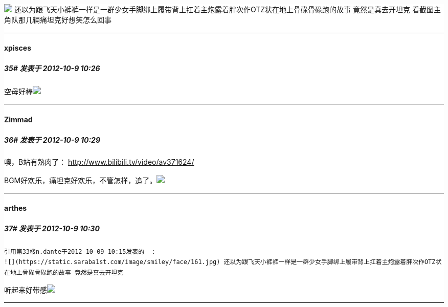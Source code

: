 

![](https://static.saraba1st.com/image/smiley/face/161.jpg) 还以为跟飞天小裤裤一样是一群少女手脚绑上履带背上扛着主炮露着胖次作OTZ状在地上骨碌骨碌跑的故事 竟然是真去开坦克 看截图主角队那几辆痛坦克好想笑怎么回事







-----

####  xpisces  
##### 35#       发表于 2012-10-9 10:26




空母好棒![](https://static.saraba1st.com/image/smiley/face/86.gif)







-----

####  Zimmad  
##### 36#       发表于 2012-10-9 10:29




噢，B站有熟肉了：
http://www.bilibili.tv/video/av371624/

BGM好欢乐，痛坦克好欢乐，不管怎样，追了。![](https://static.saraba1st.com/image/smiley/face/86.gif)







-----

####  arthes  
##### 37#       发表于 2012-10-9 10:30




```
引用第33楼n.dante于2012-10-09 10:15发表的  :
![](https://static.saraba1st.com/image/smiley/face/161.jpg) 还以为跟飞天小裤裤一样是一群少女手脚绑上履带背上扛着主炮露着胖次作OTZ状在地上骨碌骨碌跑的故事 竟然是真去开坦克 

```

听起来好带感![](https://static.saraba1st.com/image/smiley/zdl/157.gif)







-----
